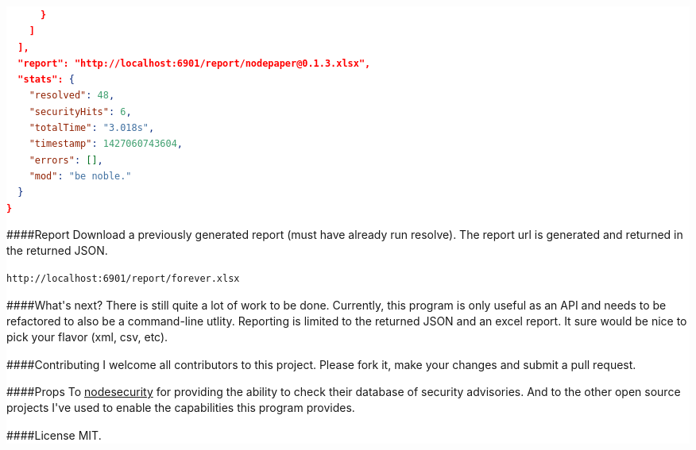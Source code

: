 ```json
      }
    ]
  ],
  "report": "http://localhost:6901/report/nodepaper@0.1.3.xlsx",
  "stats": {
    "resolved": 48,
    "securityHits": 6,
    "totalTime": "3.018s",
    "timestamp": 1427060743604,
    "errors": [],
    "mod": "be noble."
  }
}
```

####Report
Download a previously generated report (must have already run resolve). The report url is generated and returned in the returned JSON.

```text
http://localhost:6901/report/forever.xlsx
```

####What's next?
There is still quite a lot of work to be done. Currently, this program is only useful as an API and needs to be refactored to also be a command-line utlity. Reporting is limited to the returned JSON and an excel report. It sure would be nice to pick your flavor (xml, csv, etc).

####Contributing
I welcome all contributors to this project. Please fork it, make your changes and submit a pull request.

####Props
To [nodesecurity](http://nodesecurity.io) for providing the ability to check their database of security advisories. And to the other open source projects I've used to enable the capabilities this program provides.

####License
MIT.
